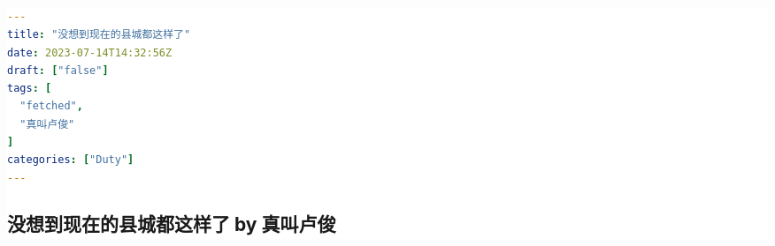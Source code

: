 ```yaml
---
title: "没想到现在的县城都这样了"
date: 2023-07-14T14:32:56Z
draft: ["false"]
tags: [
  "fetched",
  "真叫卢俊"
]
categories: ["Duty"]
---
```

没想到现在的县城都这样了 by 真叫卢俊
------